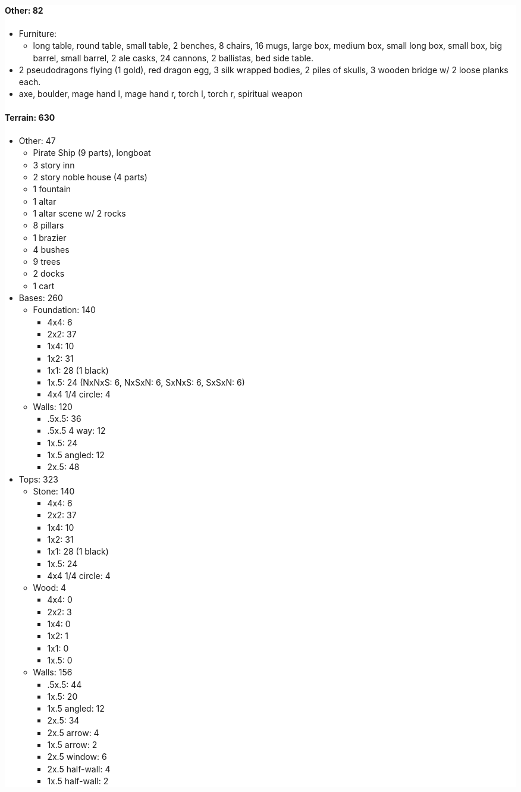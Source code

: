 #### **Other: 82**
- Furniture: 
	- long table, round table, small table, 2 benches, 8 chairs, 16 mugs, large box, medium box, small long box, small box, big barrel, small barrel, 2 ale casks, 24 cannons, 2 ballistas, bed side table.
- 2 pseudodragons flying (1 gold), red dragon egg, 3 silk wrapped bodies, 2 piles of skulls, 3 wooden bridge w/ 2 loose planks each.
- axe, boulder, mage hand l, mage hand r, torch l, torch r, spiritual weapon

#### **Terrain: 630**
- Other: 47
	- Pirate Ship (9 parts), longboat
	- 3 story inn
	- 2 story noble house (4 parts)
	- 1 fountain
	- 1 altar
	- 1 altar scene w/ 2 rocks
	- 8 pillars
	- 1 brazier
	- 4 bushes
	- 9 trees
	- 2 docks
	- 1 cart
- Bases: 260
	- Foundation: 140
		- 4x4: 6
		- 2x2: 37
		- 1x4: 10
		- 1x2: 31
		- 1x1: 28 (1 black)
		- 1x.5: 24 (NxNxS: 6, NxSxN: 6, SxNxS: 6, SxSxN: 6)
		- 4x4 1/4 circle: 4
	- Walls: 120
		- .5x.5: 36
		- .5x.5 4 way: 12
		- 1x.5: 24
		- 1x.5 angled: 12
		- 2x.5: 48
- Tops: 323
	- Stone: 140
		- 4x4: 6
		- 2x2: 37
		- 1x4: 10
		- 1x2: 31
		- 1x1: 28 (1 black)
		- 1x.5: 24
		- 4x4 1/4 circle: 4
	- Wood: 4
		- 4x4: 0
		- 2x2: 3
		- 1x4: 0
		- 1x2: 1
		- 1x1: 0
		- 1x.5: 0
	- Walls: 156
		- .5x.5: 44
		- 1x.5: 20
		- 1x.5 angled: 12
		- 2x.5: 34
		- 2x.5 arrow: 4
		- 1x.5 arrow: 2
		- 2x.5 window: 6
		- 2x.5 half-wall: 4
		- 1x.5 half-wall: 2